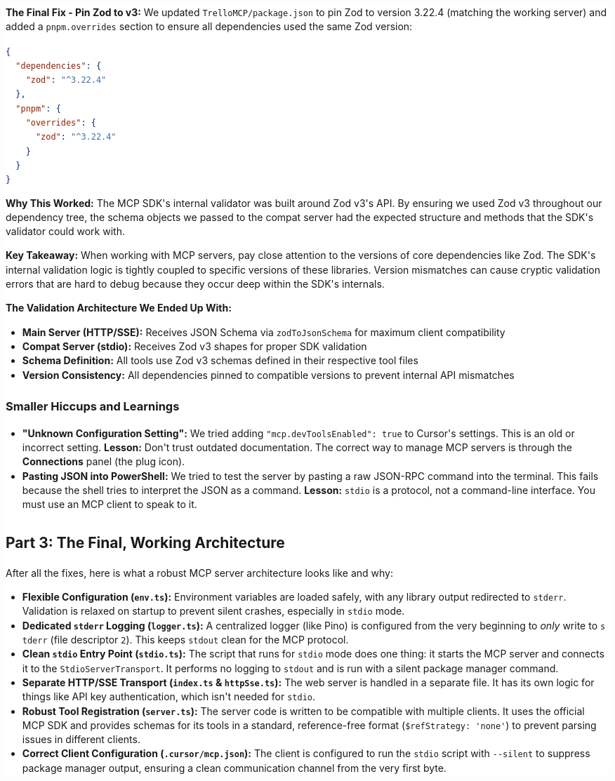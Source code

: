 **The Final Fix - Pin Zod to v3:** We updated `TrelloMCP/package.json` to pin Zod to version 3.22.4 (matching the working server) and added a `pnpm.overrides` section to ensure all dependencies used the same Zod version:

```json
{
  "dependencies": {
    "zod": "^3.22.4"
  },
  "pnpm": {
    "overrides": {
      "zod": "^3.22.4"
    }
  }
}
```

**Why This Worked:** The MCP SDK's internal validator was built around Zod v3's API. By ensuring we used Zod v3 throughout our dependency tree, the schema objects we passed to the compat server had the expected structure and methods that the SDK's validator could work with.

**Key Takeaway:** When working with MCP servers, pay close attention to the versions of core dependencies like Zod. The SDK's internal validation logic is tightly coupled to specific versions of these libraries. Version mismatches can cause cryptic validation errors that are hard to debug because they occur deep within the SDK's internals.

**The Validation Architecture We Ended Up With:**
- **Main Server (HTTP/SSE):** Receives JSON Schema via `zodToJsonSchema` for maximum client compatibility
- **Compat Server (stdio):** Receives Zod v3 shapes for proper SDK validation
- **Schema Definition:** All tools use Zod v3 schemas defined in their respective tool files
- **Version Consistency:** All dependencies pinned to compatible versions to prevent internal API mismatches

### Smaller Hiccups and Learnings

-   **"Unknown Configuration Setting":** We tried adding `"mcp.devToolsEnabled": true` to Cursor's settings. This is an old or incorrect setting. **Lesson:** Don't trust outdated documentation. The correct way to manage MCP servers is through the **Connections** panel (the plug icon).
-   **Pasting JSON into PowerShell:** We tried to test the server by pasting a raw JSON-RPC command into the terminal. This fails because the shell tries to interpret the JSON as a command. **Lesson:** `stdio` is a protocol, not a command-line interface. You must use an MCP client to speak to it.

## Part 3: The Final, Working Architecture

After all the fixes, here is what a robust MCP server architecture looks like and why:

-   **Flexible Configuration (`env.ts`):** Environment variables are loaded safely, with any library output redirected to `stderr`. Validation is relaxed on startup to prevent silent crashes, especially in `stdio` mode.
-   **Dedicated `stderr` Logging (`logger.ts`):** A centralized logger (like Pino) is configured from the very beginning to *only* write to `stderr` (file descriptor `2`). This keeps `stdout` clean for the MCP protocol.
-   **Clean `stdio` Entry Point (`stdio.ts`):** The script that runs for `stdio` mode does one thing: it starts the MCP server and connects it to the `StdioServerTransport`. It performs no logging to `stdout` and is run with a silent package manager command.
-   **Separate HTTP/SSE Transport (`index.ts` & `httpSse.ts`):** The web server is handled in a separate file. It has its own logic for things like API key authentication, which isn't needed for `stdio`.
-   **Robust Tool Registration (`server.ts`):** The server code is written to be compatible with multiple clients. It uses the official MCP SDK and provides schemas for its tools in a standard, reference-free format (`$refStrategy: 'none'`) to prevent parsing issues in different clients.
-   **Correct Client Configuration (`.cursor/mcp.json`):** The client is configured to run the `stdio` script with `--silent` to suppress package manager output, ensuring a clean communication channel from the very first byte.
